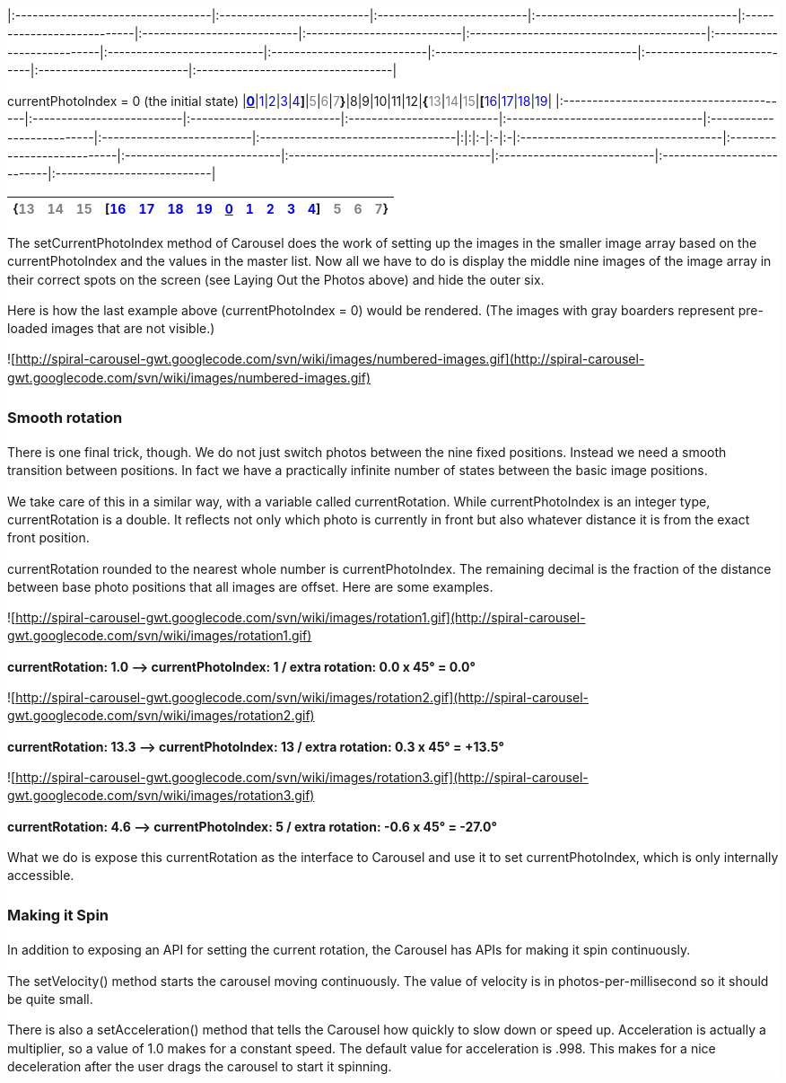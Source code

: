 |:----------------------------------|:--------------------------|:--------------------------|:-----------------------------------|:---------------------------|:---------------------------|:---------------------------|:-----------------------------------------|:---------------------------|:---------------------------|:---------------------------|:-----------------------------------|:---------------------------|:--------------------------|:----------------------------------|


currentPhotoIndex = 0 (the initial state)
|<font color='blue'><b><u>0</u></b></font>|<font color='blue'>1</font>|<font color='blue'>2</font>|<font color='blue'>3</font>|<font color='blue'>4</font><b>]</b>|<font color='gray'>5</font>|<font color='gray'>6</font>|<font color='gray'>7</font><b>}</b>|8|9|10|11|12|<b>{</b><font color='gray'>13</font>|<font color='gray'>14</font>|<font color='gray'>15</font>|<b>[</b><font color='blue'>16</font>|<font color='blue'>17</font>|<font color='blue'>18</font>|<font color='blue'>19</font>|
|:----------------------------------------|:--------------------------|:--------------------------|:--------------------------|:----------------------------------|:--------------------------|:--------------------------|:----------------------------------|:|:|:-|:-|:-|:-----------------------------------|:---------------------------|:---------------------------|:-----------------------------------|:---------------------------|:---------------------------|:---------------------------|

|<b>{</b><font color='gray'>13</font>|<font color='gray'>14</font>|<font color='gray'>15</font>|<b>[</b><font color='blue'>16</font>|<font color='blue'>17</font>|<font color='blue'>18</font>|<font color='blue'>19</font>|<font color='blue'><b><u>0</u></b></font>|<font color='blue'>1</font>|<font color='blue'>2</font>|<font color='blue'>3</font>|<font color='blue'>4</font><b>]</b>|<font color='gray'>5</font>|<font color='gray'>6</font>|<font color='gray'>7</font><b>}</b>|
|:-----------------------------------|:---------------------------|:---------------------------|:-----------------------------------|:---------------------------|:---------------------------|:---------------------------|:----------------------------------------|:--------------------------|:--------------------------|:--------------------------|:----------------------------------|:--------------------------|:--------------------------|:----------------------------------|

The setCurrentPhotoIndex method of Carousel does the work of setting up the images in the smaller image array based on the currentPhotoIndex and the values in the master list. Now all we have to do is display the middle nine images of the image array in their correct spots on the screen (see Laying Out the Photos above) and hide the outer six.

Here is how the last example above (currentPhotoIndex = 0) would be rendered. (The images with gray boarders represent pre-loaded images that are not visible.)

![http://spiral-carousel-gwt.googlecode.com/svn/wiki/images/numbered-images.gif](http://spiral-carousel-gwt.googlecode.com/svn/wiki/images/numbered-images.gif)

### Smooth rotation ###
There is one final trick, though. We do not just switch photos between the nine fixed positions. Instead we need a smooth transition between positions. In fact we have a practically infinite number of states between the basic image positions.

We take care of this in a similar way, with a variable called currentRotation. While currentPhotoIndex is an integer type, currentRotation is a double. It reflects not only which photo is currently in front but also whatever distance it is from the exact front position.

currentRotation rounded to the nearest whole number is currentPhotoIndex. The remaining decimal is the fraction of the distance between base photo positions that all images are offset. Here are some examples.

![http://spiral-carousel-gwt.googlecode.com/svn/wiki/images/rotation1.gif](http://spiral-carousel-gwt.googlecode.com/svn/wiki/images/rotation1.gif)

**currentRotation: 1.0 --> currentPhotoIndex: 1 / extra rotation: 0.0 x 45° = 0.0°**

![http://spiral-carousel-gwt.googlecode.com/svn/wiki/images/rotation2.gif](http://spiral-carousel-gwt.googlecode.com/svn/wiki/images/rotation2.gif)

**currentRotation: 13.3 --> currentPhotoIndex: 13 / extra rotation: 0.3 x 45° = +13.5°**

![http://spiral-carousel-gwt.googlecode.com/svn/wiki/images/rotation3.gif](http://spiral-carousel-gwt.googlecode.com/svn/wiki/images/rotation3.gif)

**currentRotation: 4.6 --> currentPhotoIndex: 5 / extra rotation: -0.6 x 45° = -27.0°**

What we do is expose this currentRotation as the interface to Carousel and use it to set currentPhotoIndex, which is only internally accessible.

### Making it Spin ###
In addition to exposing an API for setting the current rotation, the Carousel has APIs for making it spin continuously.

The setVelocity() method starts the carousel moving continuously. The value of velocity is in photos-per-millisecond so it should be quite small.

There is also a setAcceleration() method that tells the Carousel how quickly to slow down or speed up. Acceleration is actually a multiplier, so a value of 1.0 makes for a constant speed. The default value for acceleration is .998. This makes for a nice deceleration after the user drags the carousel to start it spinning.
